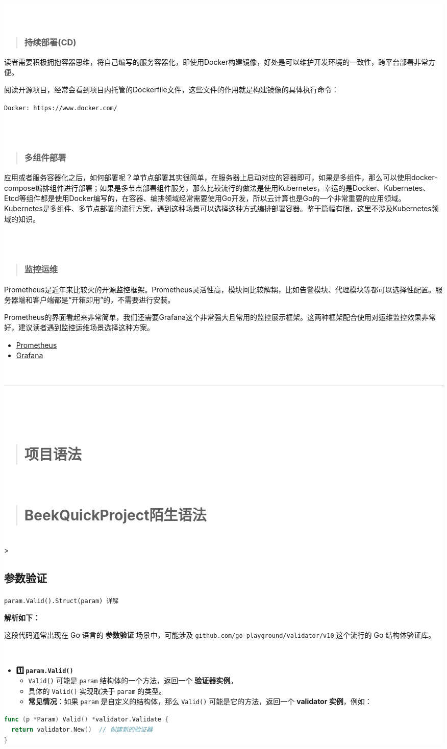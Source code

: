 
<br/><br/>
> <h3 id="持续部署(CD)"> 持续部署(CD) </h3>

读者需要积极拥抱容器思维，将自己编写的服务容器化，即使用Docker构建镜像，好处是可以维护开发环境的一致性，跨平台部署非常方便。

阅读开源项目，经常会看到项目内托管的Dockerfile文件，这些文件的作用就是构建镜像的具体执行命令：

```
Docker: https://www.docker.com/
```

<br/><br/>
> <h3 id="多组件部署">多组件部署</h3>
应用或者服务容器化之后，如何部署呢？单节点部署其实很简单，在服务器上启动对应的容器即可，如果是多组件，那么可以使用docker-compose编排组件进行部署；如果是多节点部署组件服务，那么比较流行的做法是使用Kubernetes，幸运的是Docker、Kubernetes、Etcd等组件都是使用Docker编写的，在容器、编排领域经常需要使用Go开发，所以云计算也是Go的一个非常重要的应用领域。Kubernetes是多组件、多节点部署的流行方案，遇到这种场景可以选择这种方式编排部署容器。鉴于篇幅有限，这里不涉及Kubernetes领域的知识。

<br/><br/>
> <h3 id="监控运维"> 监控运维 </h3>
Prometheus是近年来比较火的开源监控框架。Prometheus灵活性高，模块间比较解耦，比如告警模块、代理模块等都可以选择性配置。服务器端和客户端都是“开箱即用”的，不需要进行安装。

Prometheus的界面看起来非常简单，我们还需要Grafana这个非常强大且常用的监控展示框架。这两种框架配合使用对运维监控效果非常好，建议读者遇到监控运维场景选择这种方案。

- [Prometheus](https://prometheus.io/)
- [Grafana](https://grafana.com/)



<br/>

***
<br/><br/><br/>

> <h1 id="项目语法">项目语法</h1>
<br/>

> <h1 id="BeekQuickProject陌生语法">BeekQuickProject陌生语法</h1>
<br/>
> <h2 id="参数验证">参数验证</h2>
    
```
param.Valid().Struct(param) 详解
```

**解析如下：**

这段代码通常出现在 Go 语言的 **参数验证** 场景中，可能涉及 `github.com/go-playground/validator/v10` 这个流行的 Go 结构体验证库。

<br/>

- **1️⃣ `param.Valid()`**
	- `Valid()` 可能是 `param` 结构体的一个方法，返回一个 **验证器实例**。
	- 具体的 `Valid()` 实现取决于 `param` 的类型。
	- **常见情况**：如果 `param` 是自定义的结构体，那么 `Valid()` 可能是它的方法，返回一个 **validator 实例**，例如：

```go
func (p *Param) Valid() *validator.Validate {
  return validator.New()  // 创建新的验证器
}
```
